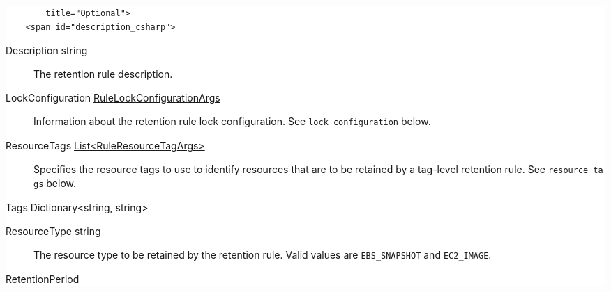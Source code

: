             title="Optional">
        <span id="description_csharp">
<a data-swiftype-name="resource-property" data-swiftype-type="text" href="#description_csharp" style="color: inherit; text-decoration: inherit;">Description</a>
</span>
        <span class="property-indicator"></span>
        <span class="property-type">string</span>
    </dt>
    <dd><p>The retention rule description.</p>
</dd><dt class="property-optional"
            title="Optional">
        <span id="lockconfiguration_csharp">
<a data-swiftype-name="resource-property" data-swiftype-type="text" href="#lockconfiguration_csharp" style="color: inherit; text-decoration: inherit;">Lock<wbr>Configuration</a>
</span>
        <span class="property-indicator"></span>
        <span class="property-type"><a href="#rulelockconfiguration">Rule<wbr>Lock<wbr>Configuration<wbr>Args</a></span>
    </dt>
    <dd><p>Information about the retention rule lock configuration. See <code>lock_configuration</code> below.</p>
</dd><dt class="property-optional"
            title="Optional">
        <span id="resourcetags_csharp">
<a data-swiftype-name="resource-property" data-swiftype-type="text" href="#resourcetags_csharp" style="color: inherit; text-decoration: inherit;">Resource<wbr>Tags</a>
</span>
        <span class="property-indicator"></span>
        <span class="property-type"><a href="#ruleresourcetag">List&lt;Rule<wbr>Resource<wbr>Tag<wbr>Args&gt;</a></span>
    </dt>
    <dd><p>Specifies the resource tags to use to identify resources that are to be retained by a tag-level retention rule. See <code>resource_tags</code> below.</p>
</dd><dt class="property-optional"
            title="Optional">
        <span id="tags_csharp">
<a data-swiftype-name="resource-property" data-swiftype-type="text" href="#tags_csharp" style="color: inherit; text-decoration: inherit;">Tags</a>
</span>
        <span class="property-indicator"></span>
        <span class="property-type">Dictionary&lt;string, string&gt;</span>
    </dt>
    <dd></dd></dl>
</pulumi-choosable>
</div>

<div>
<pulumi-choosable type="language" values="go">
<dl class="resources-properties"><dt class="property-required property-replacement"
            title="Required">
        <span id="resourcetype_go">
<a data-swiftype-name="resource-property" data-swiftype-type="text" href="#resourcetype_go" style="color: inherit; text-decoration: inherit;">Resource<wbr>Type</a>
</span>
        <span class="property-indicator"></span>
        <span class="property-type">string</span>
    </dt>
    <dd><p>The resource type to be retained by the retention rule. Valid values are <code>EBS_SNAPSHOT</code> and <code>EC2_IMAGE</code>.</p>
</dd><dt class="property-required"
            title="Required">
        <span id="retentionperiod_go">
<a data-swiftype-name="resource-property" data-swiftype-type="text" href="#retentionperiod_go" style="color: inherit; text-decoration: inherit;">Retention<wbr>Period</a>